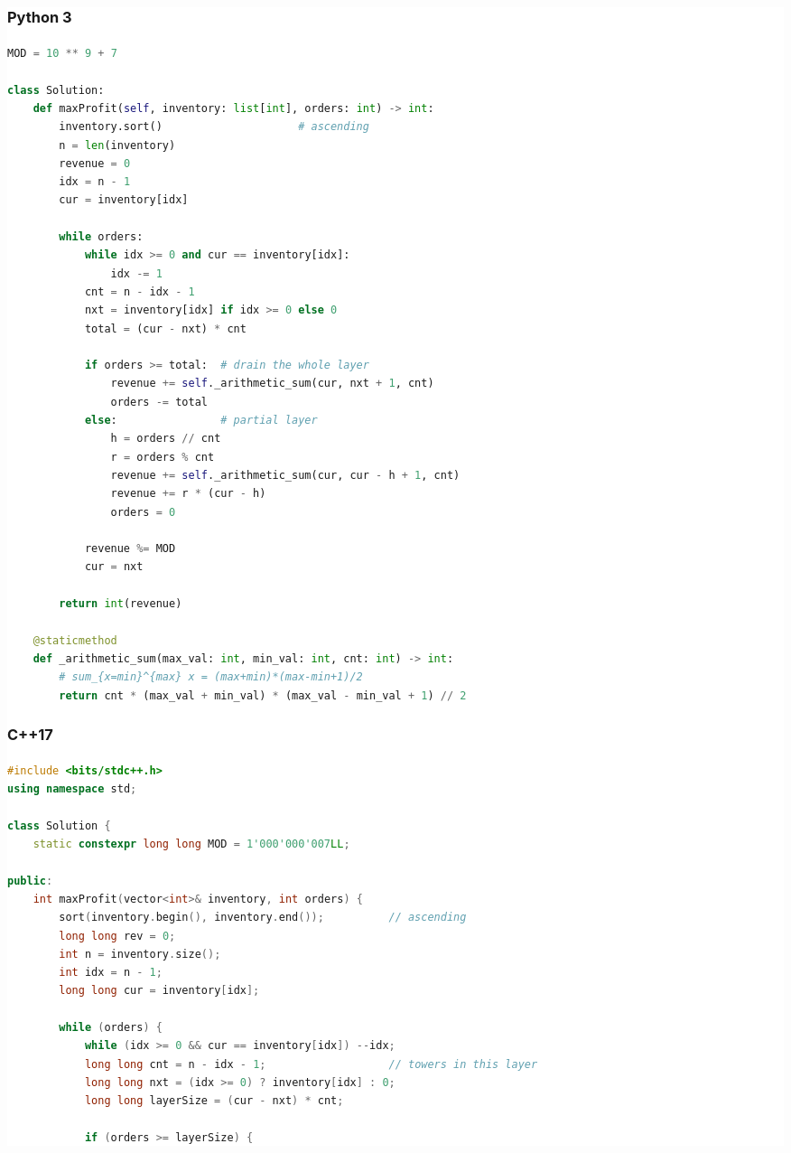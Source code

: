 ### Python 3 <a name="python-code"></a>
```python
MOD = 10 ** 9 + 7

class Solution:
    def maxProfit(self, inventory: list[int], orders: int) -> int:
        inventory.sort()                     # ascending
        n = len(inventory)
        revenue = 0
        idx = n - 1
        cur = inventory[idx]

        while orders:
            while idx >= 0 and cur == inventory[idx]:
                idx -= 1
            cnt = n - idx - 1
            nxt = inventory[idx] if idx >= 0 else 0
            total = (cur - nxt) * cnt

            if orders >= total:  # drain the whole layer
                revenue += self._arithmetic_sum(cur, nxt + 1, cnt)
                orders -= total
            else:                # partial layer
                h = orders // cnt
                r = orders % cnt
                revenue += self._arithmetic_sum(cur, cur - h + 1, cnt)
                revenue += r * (cur - h)
                orders = 0

            revenue %= MOD
            cur = nxt

        return int(revenue)

    @staticmethod
    def _arithmetic_sum(max_val: int, min_val: int, cnt: int) -> int:
        # sum_{x=min}^{max} x = (max+min)*(max-min+1)/2
        return cnt * (max_val + min_val) * (max_val - min_val + 1) // 2
```

### C++17 <a name="cxx-code"></a>
```cpp
#include <bits/stdc++.h>
using namespace std;

class Solution {
    static constexpr long long MOD = 1'000'000'007LL;

public:
    int maxProfit(vector<int>& inventory, int orders) {
        sort(inventory.begin(), inventory.end());          // ascending
        long long rev = 0;
        int n = inventory.size();
        int idx = n - 1;
        long long cur = inventory[idx];

        while (orders) {
            while (idx >= 0 && cur == inventory[idx]) --idx;
            long long cnt = n - idx - 1;                   // towers in this layer
            long long nxt = (idx >= 0) ? inventory[idx] : 0;
            long long layerSize = (cur - nxt) * cnt;

            if (orders >= layerSize) {
```